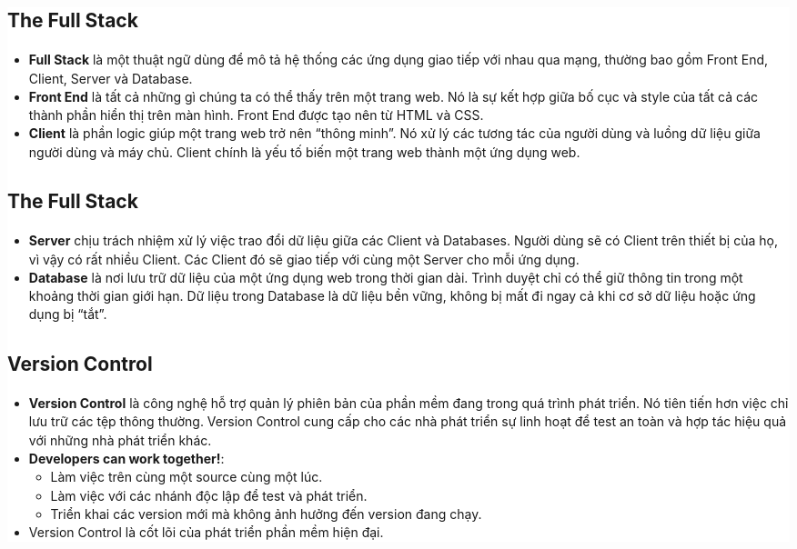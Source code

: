 ## The Full Stack

- **Full Stack** là một thuật ngữ dùng
  để mô tả hệ thống các ứng dụng giao
  tiếp với nhau qua mạng, thường bao gồm
  Front End, Client, Server và Database.
- **Front End** là tất cả những gì chúng
  ta có thể thấy trên một trang web. Nó
  là sự kết hợp giữa bố cục và style của
  tất cả các thành phần hiển thị trên
  màn hình. Front End được tạo nên từ
  HTML và CSS.
- **Client** là phần logic giúp một
  trang web trở nên “thông minh”. Nó xử
  lý các tương tác của người dùng và
  luồng dữ liệu giữa người dùng và máy
  chủ. Client chính là yếu tố biến một
  trang web thành một ứng dụng web.

## The Full Stack

- **Server** chịu trách nhiệm xử lý việc
  trao đổi dữ liệu giữa các Client và
  Databases. Người dùng sẽ có Client
  trên thiết bị của họ, vì vậy có rất
  nhiều Client. Các Client đó sẽ giao
  tiếp với cùng một Server cho mỗi ứng
  dụng.
- **Database** là nơi lưu trữ dữ liệu
  của một ứng dụng web trong thời gian
  dài. Trình duyệt chỉ có thể giữ thông
  tin trong một khoảng thời gian giới
  hạn. Dữ liệu trong Database là dữ liệu
  bền vững, không bị mất đi ngay cả khi
  cơ sở dữ liệu hoặc ứng dụng bị “tắt”.

## Version Control

- **Version Control** là công nghệ hỗ
  trợ quản lý phiên bản của phần mềm
  đang trong quá trình phát triển. Nó
  tiên tiến hơn việc chỉ lưu trữ các tệp
  thông thường. Version Control cung cấp
  cho các nhà phát triển sự linh hoạt để
  test an toàn và hợp tác hiệu quả với
  những nhà phát triển khác.
- **Developers can work together!**:
  - Làm việc trên cùng một source cùng
    một lúc.
  - Làm việc với các nhánh độc lập để
    test và phát triển.
  - Triển khai các version mới mà không
    ảnh hưởng đến version đang chạy.
- Version Control là cốt lõi của phát
  triển phần mềm hiện đại.
